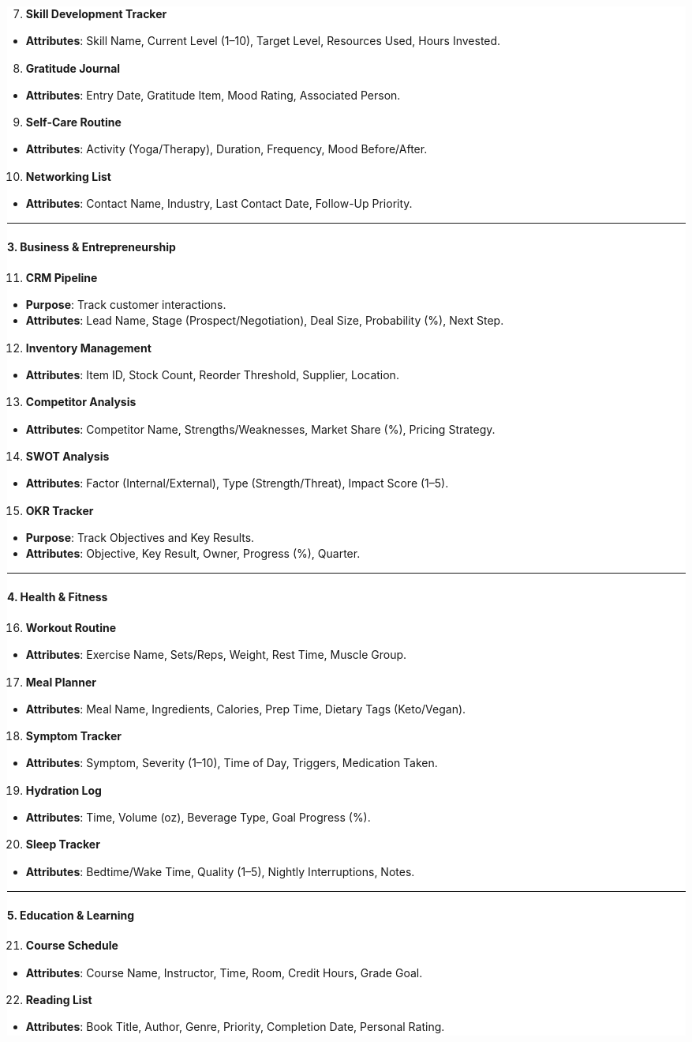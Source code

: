 7. **Skill Development Tracker**
  - **Attributes**: Skill Name, Current Level (1–10), Target Level, Resources Used, Hours Invested.

8. **Gratitude Journal**
  - **Attributes**: Entry Date, Gratitude Item, Mood Rating, Associated Person.

9. **Self-Care Routine**
  - **Attributes**: Activity (Yoga/Therapy), Duration, Frequency, Mood Before/After.

10. **Networking List**
  - **Attributes**: Contact Name, Industry, Last Contact Date, Follow-Up Priority.

---

#### **3. Business & Entrepreneurship**
11. **CRM Pipeline**
  - **Purpose**: Track customer interactions.
  - **Attributes**: Lead Name, Stage (Prospect/Negotiation), Deal Size, Probability (%), Next Step.

12. **Inventory Management**
  - **Attributes**: Item ID, Stock Count, Reorder Threshold, Supplier, Location.

13. **Competitor Analysis**
  - **Attributes**: Competitor Name, Strengths/Weaknesses, Market Share (%), Pricing Strategy.

14. **SWOT Analysis**
  - **Attributes**: Factor (Internal/External), Type (Strength/Threat), Impact Score (1–5).

15. **OKR Tracker**
  - **Purpose**: Track Objectives and Key Results.
  - **Attributes**: Objective, Key Result, Owner, Progress (%), Quarter.

---

#### **4. Health & Fitness**
16. **Workout Routine**
  - **Attributes**: Exercise Name, Sets/Reps, Weight, Rest Time, Muscle Group.

17. **Meal Planner**
  - **Attributes**: Meal Name, Ingredients, Calories, Prep Time, Dietary Tags (Keto/Vegan).

18. **Symptom Tracker**
  - **Attributes**: Symptom, Severity (1–10), Time of Day, Triggers, Medication Taken.

19. **Hydration Log**
  - **Attributes**: Time, Volume (oz), Beverage Type, Goal Progress (%).

20. **Sleep Tracker**
  - **Attributes**: Bedtime/Wake Time, Quality (1–5), Nightly Interruptions, Notes.

---

#### **5. Education & Learning**
21. **Course Schedule**
  - **Attributes**: Course Name, Instructor, Time, Room, Credit Hours, Grade Goal.

22. **Reading List**
  - **Attributes**: Book Title, Author, Genre, Priority, Completion Date, Personal Rating.
